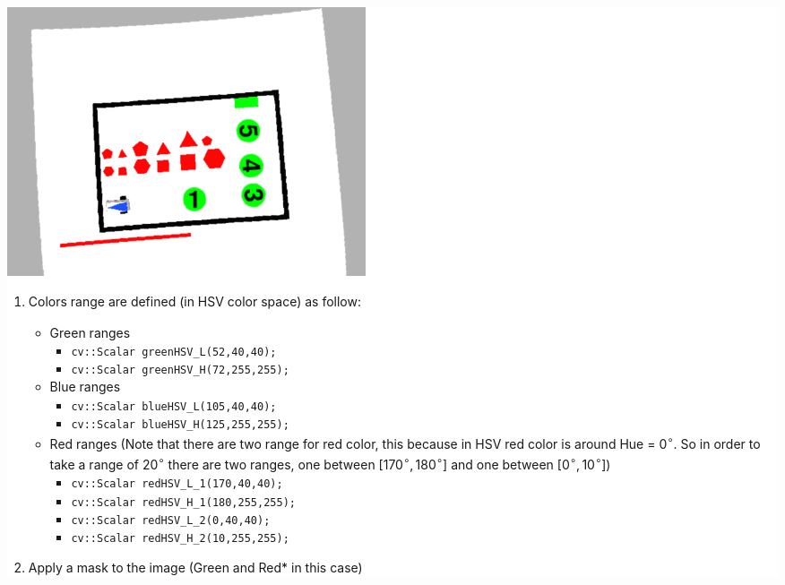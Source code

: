 <img src="images/find_robot_1.png" width="400">

1. Colors range are defined (in HSV color space) as follow:
   * Green ranges
      * `cv::Scalar greenHSV_L(52,40,40);`
      * `cv::Scalar greenHSV_H(72,255,255);`
   * Blue ranges
      * `cv::Scalar blueHSV_L(105,40,40);`
      * `cv::Scalar blueHSV_H(125,255,255);`
   * Red ranges (Note that there are two range for red color, this because in HSV red color is around Hue = $0^\circ$. So in order to take a range of $20^\circ$ there are two ranges, one between $[170^\circ,180^\circ]$ and one between $[0^\circ, 10^\circ]$)
      * `cv::Scalar redHSV_L_1(170,40,40);`
      * `cv::Scalar redHSV_H_1(180,255,255);`
      * `cv::Scalar redHSV_L_2(0,40,40);`
      * `cv::Scalar redHSV_H_2(10,255,255);`

2. Apply a mask to the image (Green and Red* in this case)
   <p float="left">